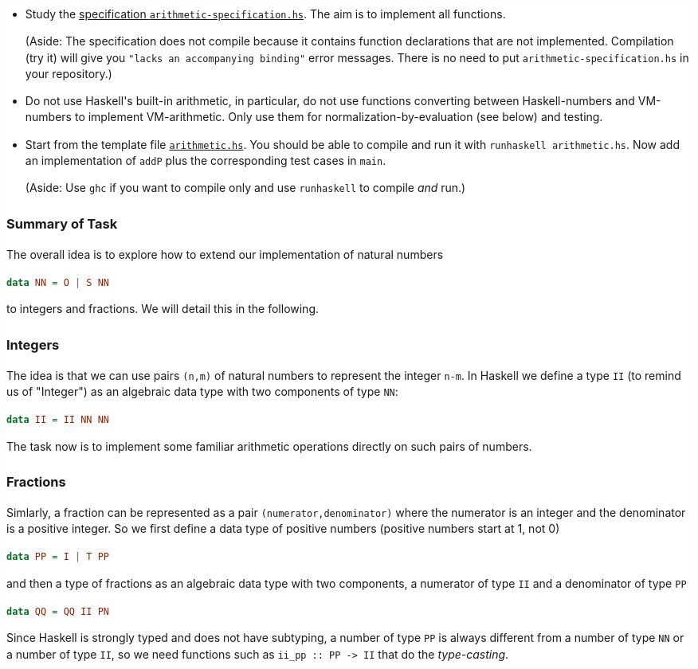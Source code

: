 - Study the [specification `arithmetic-specification.hs`](src/Assignment1/arithmetic-specification.hs). The aim is to implement all functions. 

    (Aside: The specification does not compile because it contains function declarations that are not implemented. Compilation (try it) will give you `"lacks an accompanying binding"` error messages. There is no need to put `arithmetic-specification.hs` in your repository.)
- Do not use Haskell's built-in arithmetic, in particular, do not use functions converting between Haskell-numbers and VM-numbers to implement VM-arithmetic. Only use them for normalization-by-evaluation (see below) and testing.
- Start from the template file [`arithmetic.hs`](src/Assignment1/arithmetic.hs). You should be able to compile and run it with `runhaskell arithmetic.hs`. Now add an implementation of `addP` plus the corresponding test cases in `main`. 

    (Aside: Use `ghc` if you want to compile only and use `runhaskell` to compile *and* run.)


### Summary of Task

The overall idea is to explore how to extend our implementation of natural numbers 

```haskell
data NN = O | S NN
```

to integers and fractions. We will detail this in the following.

### Integers

The idea is that we can use pairs `(n,m)` of natural numbers to represent the integer `n-m`. In Haskell we define a type `II` (to remind us of "Integer") as an algebraic data type with two components of type `NN`:

```haskell
data II = II NN NN
```

The task now is to implement some familiar arithmetic operations directly on such pairs of numbers.

### Fractions

Simlarly, a fraction can be represented as a pair `(numerator,denominator)` where the numerator is an integer and the denominator is a positive integer. So we first define a data type of positive numbers (positive numbers start at 1, not 0)

```haskell
data PP = I | T PP
```

and then a type of fractions as an algebraic data type with two components, a numerator of type `II` and a denominator of type `PP`

```haskell
data QQ = QQ II PN
```

Since Haskell is strongly typed and does not have subtyping, a number of type `PP` is always different from a number of type `NN` or a number of type `II`, so we need functions such as `ii_pp :: PP -> II` that do the *type-casting*.
